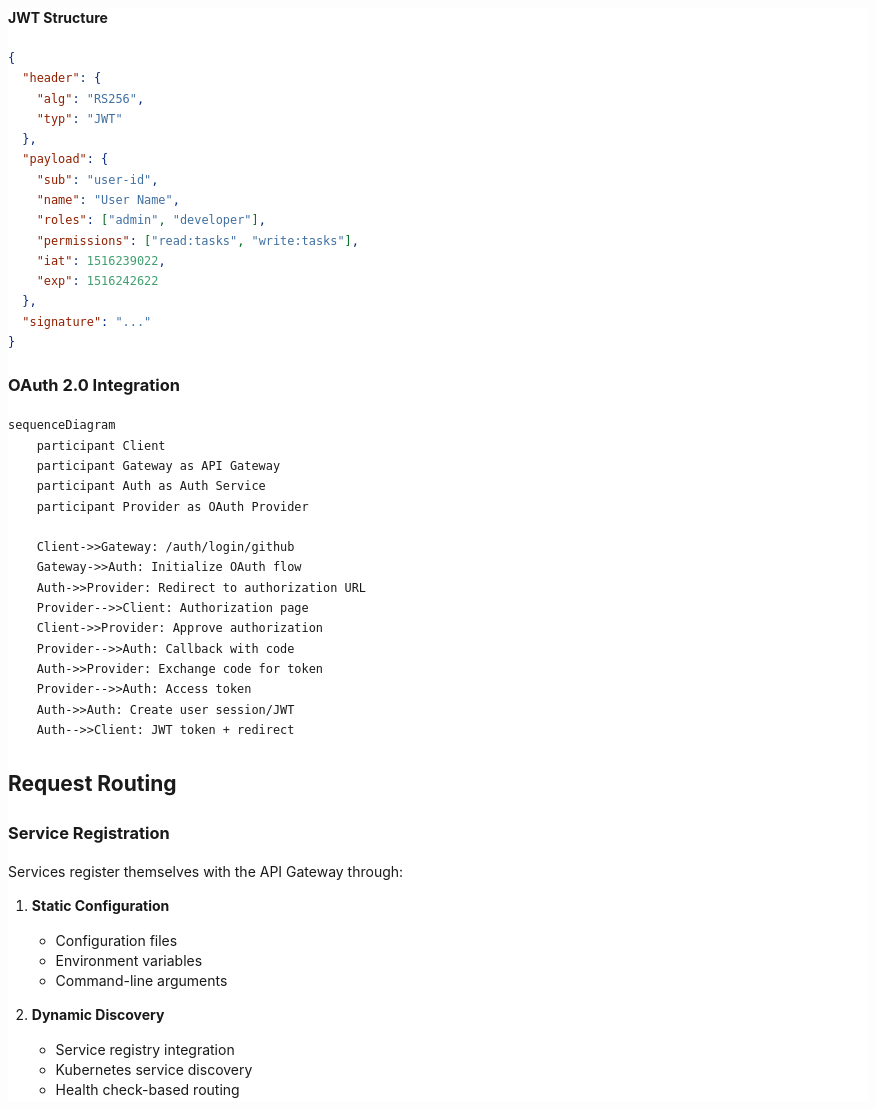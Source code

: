 #### JWT Structure

```json
{
  "header": {
    "alg": "RS256",
    "typ": "JWT"
  },
  "payload": {
    "sub": "user-id",
    "name": "User Name",
    "roles": ["admin", "developer"],
    "permissions": ["read:tasks", "write:tasks"],
    "iat": 1516239022,
    "exp": 1516242622
  },
  "signature": "..."
}
```

### OAuth 2.0 Integration

```mermaid
sequenceDiagram
    participant Client
    participant Gateway as API Gateway
    participant Auth as Auth Service
    participant Provider as OAuth Provider
    
    Client->>Gateway: /auth/login/github
    Gateway->>Auth: Initialize OAuth flow
    Auth->>Provider: Redirect to authorization URL
    Provider-->>Client: Authorization page
    Client->>Provider: Approve authorization
    Provider-->>Auth: Callback with code
    Auth->>Provider: Exchange code for token
    Provider-->>Auth: Access token
    Auth->>Auth: Create user session/JWT
    Auth-->>Client: JWT token + redirect
```

## Request Routing

### Service Registration

Services register themselves with the API Gateway through:

1. **Static Configuration**
   - Configuration files
   - Environment variables
   - Command-line arguments

2. **Dynamic Discovery**
   - Service registry integration
   - Kubernetes service discovery
   - Health check-based routing
